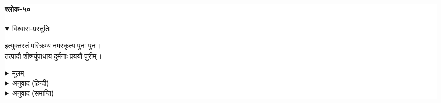 #### श्लोक-५०


<details open><summary>विश्वास-प्रस्तुतिः</summary>

इत्युक्तस्तं परिक्रम्य नमस्कृत्य पुनः पुनः।  
तत्पादौ शीर्ष्ण्युपाधाय दुर्मनाः प्रययौ पुरीम्॥
</details>

<details><summary>मूलम्</summary></details>

<details><summary>अनुवाद (हिन्दी)</summary></details>

<details><summary>अनुवाद (समाप्ति)</summary></details>
